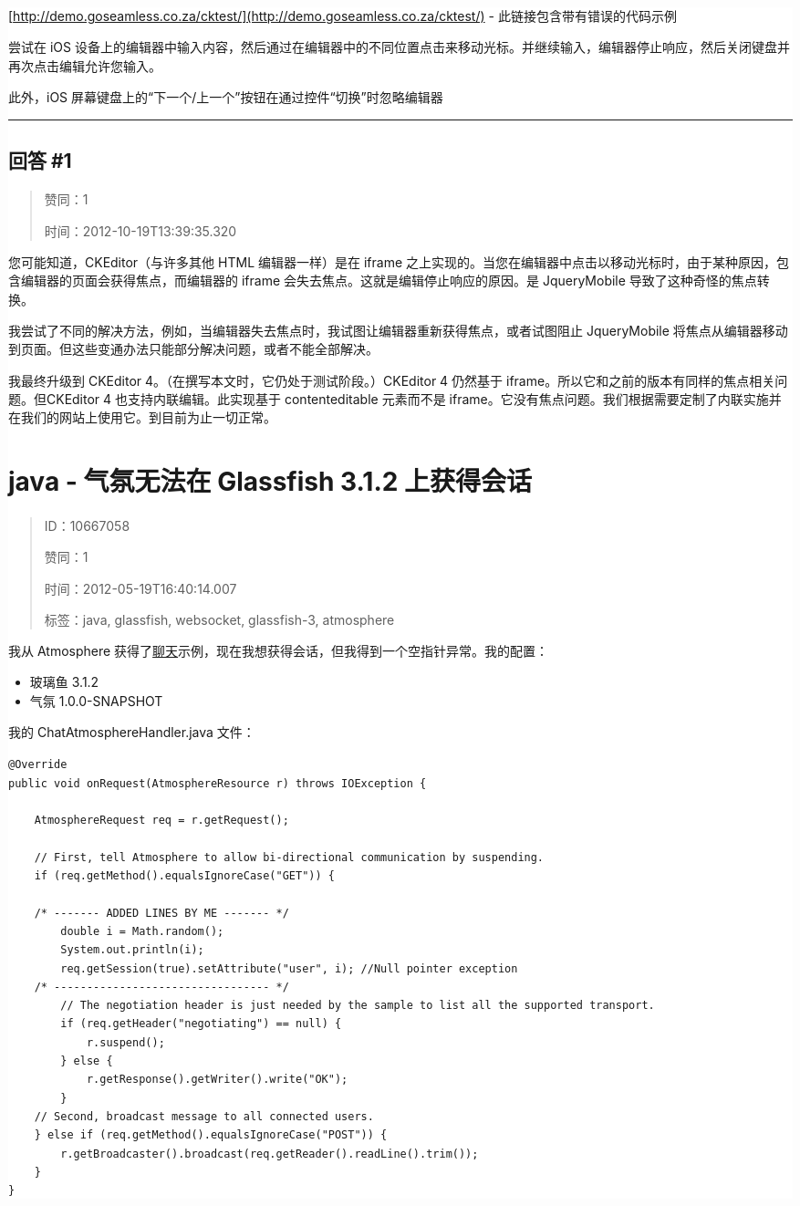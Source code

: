 [http://demo.goseamless.co.za/cktest/](http://demo.goseamless.co.za/cktest/) - 此链接包含带有错误的代码示例

尝试在 iOS 设备上的编辑器中输入内容，然后通过在编辑器中的不同位置点击来移动光标。并继续输入，编辑器停止响应，然后关闭键盘并再次点击编辑允许您输入。

此外，iOS 屏幕键盘上的“下一个/上一个”按钮在通过控件“切换”时忽略编辑器

* * *

## 回答 #1

> 赞同：1
> 
> 时间：2012-10-19T13:39:35.320

您可能知道，CKEditor（与许多其他 HTML 编辑器一样）是在 iframe 之上实现的。当您在编辑器中点击以移动光标时，由于某种原因，包含编辑器的页面会获得焦点，而编辑器的 iframe 会失去焦点。这就是编辑停止响应的原因。是 JqueryMobile 导致了这种奇怪的焦点转换。

我尝试了不同的解决方法，例如，当编辑器失去焦点时，我试图让编辑器重新获得焦点，或者试图阻止 JqueryMobile 将焦点从编辑器移动到页面。但这些变通办法只能部分解决问题，或者不能全部解决。

我最终升级到 CKEditor 4。（在撰写本文时，它仍处于测试阶段。）CKEditor 4 仍然基于 iframe。所以它和之前的版本有同样的焦点相关问题。但CKEditor 4 也支持内联编辑。此实现基于 contenteditable 元素而不是 iframe。它没有焦点问题。我们根据需要定制了内联实施并在我们的网站上使用它。到目前为止一切正常。

# java - 气氛无法在 Glassfish 3.1.2 上获得会话

> ID：10667058
> 
> 赞同：1
> 
> 时间：2012-05-19T16:40:14.007
> 
> 标签：java, glassfish, websocket, glassfish-3, atmosphere

我从 Atmosphere 获得了[聊天](https://github.com/Atmosphere/atmosphere/tree/master/samples/chat)示例，现在我想获得会话，但我得到一个空指针异常。我的配置：

*   玻璃鱼 3.1.2
*   气氛 1.0.0-SNAPSHOT

我的 ChatAtmosphereHandler.java 文件：

```
@Override
public void onRequest(AtmosphereResource r) throws IOException {

    AtmosphereRequest req = r.getRequest();

    // First, tell Atmosphere to allow bi-directional communication by suspending.
    if (req.getMethod().equalsIgnoreCase("GET")) {

    /* ------- ADDED LINES BY ME ------- */
        double i = Math.random();
        System.out.println(i);
        req.getSession(true).setAttribute("user", i); //Null pointer exception
    /* --------------------------------- */
        // The negotiation header is just needed by the sample to list all the supported transport.
        if (req.getHeader("negotiating") == null) {
            r.suspend();
        } else {
            r.getResponse().getWriter().write("OK");
        }
    // Second, broadcast message to all connected users.
    } else if (req.getMethod().equalsIgnoreCase("POST")) {
        r.getBroadcaster().broadcast(req.getReader().readLine().trim());
    }
} 
```
